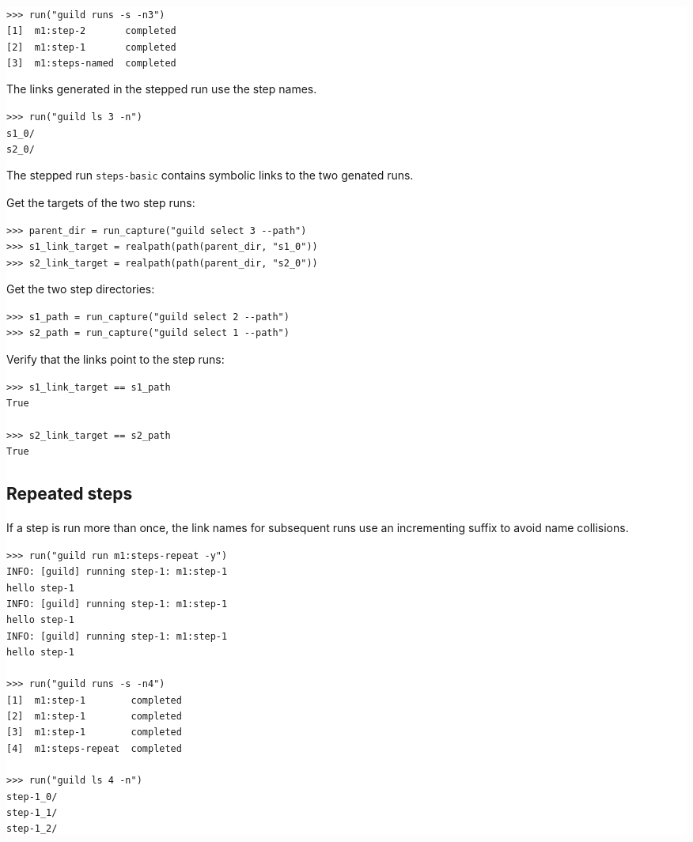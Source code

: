     >>> run("guild runs -s -n3")
    [1]  m1:step-2       completed
    [2]  m1:step-1       completed
    [3]  m1:steps-named  completed

The links generated in the stepped run use the step names.

    >>> run("guild ls 3 -n")
    s1_0/
    s2_0/

The stepped run `steps-basic` contains symbolic links to the two
genated runs.

Get the targets of the two step runs:

    >>> parent_dir = run_capture("guild select 3 --path")
    >>> s1_link_target = realpath(path(parent_dir, "s1_0"))
    >>> s2_link_target = realpath(path(parent_dir, "s2_0"))

Get the two step directories:

    >>> s1_path = run_capture("guild select 2 --path")
    >>> s2_path = run_capture("guild select 1 --path")

Verify that the links point to the step runs:

    >>> s1_link_target == s1_path
    True

    >>> s2_link_target == s2_path
    True

## Repeated steps

If a step is run more than once, the link names for subsequent runs
use an incrementing suffix to avoid name collisions.

    >>> run("guild run m1:steps-repeat -y")
    INFO: [guild] running step-1: m1:step-1
    hello step-1
    INFO: [guild] running step-1: m1:step-1
    hello step-1
    INFO: [guild] running step-1: m1:step-1
    hello step-1

    >>> run("guild runs -s -n4")
    [1]  m1:step-1        completed
    [2]  m1:step-1        completed
    [3]  m1:step-1        completed
    [4]  m1:steps-repeat  completed

    >>> run("guild ls 4 -n")
    step-1_0/
    step-1_1/
    step-1_2/
